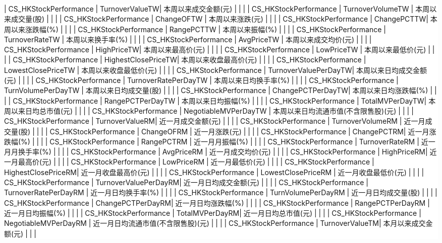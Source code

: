 | CS_HKStockPerformance | TurnoverValueTW| 本周以来成交金额(元)  | | |
| CS_HKStockPerformance | TurnoverVolumeTW | 本周以来成交量(股)  | | |
| CS_HKStockPerformance | ChangeOFTW | 本周以来涨跌(元)  | | |
| CS_HKStockPerformance | ChangePCTTW| 本周以来涨跌幅(%) | | |
| CS_HKStockPerformance | RangePCTTW | 本周以来振幅(%) | | |
| CS_HKStockPerformance | TurnoverRateTW | 本周以来换手率(%) | | |
| CS_HKStockPerformance | AvgPriceTW | 本周以来成交均价(元)  | | |
| CS_HKStockPerformance | HighPriceTW| 本周以来最高价(元)  | | |
| CS_HKStockPerformance | LowPriceTW | 本周以来最低价(元)  | | |
| CS_HKStockPerformance | HighestClosePriceTW| 本周以来收盘最高价(元)  | | |
| CS_HKStockPerformance | LowestClosePriceTW | 本周以来收盘最低价(元)  | | |
| CS_HKStockPerformance | TurnoverValuePerDayTW| 本周以来日均成交金额(元)  | | |
| CS_HKStockPerformance | TurnoverRatePerDayTW | 本周以来日均换手率(%) | | |
| CS_HKStockPerformance | TurnVolumePerDayTW | 本周以来日均成交量(股)  | | |
| CS_HKStockPerformance | ChangePCTPerDayTW| 本周以来日均涨跌幅(%) | | |
| CS_HKStockPerformance | RangePCTPerDayTW | 本周以来日均振幅(%) | | |
| CS_HKStockPerformance | TotalMVPerDayTW| 本周以来日均总市值(元)  | | |
| CS_HKStockPerformance | NegotiableMVPerDayTW | 本周以来日均流通市值(不含限售股)(元)  | | |
| CS_HKStockPerformance | TurnoverValueRM| 近一月成交金额(元)  | | |
| CS_HKStockPerformance | TurnoverVolumeRM | 近一月成交量(股)  | | |
| CS_HKStockPerformance | ChangeOFRM | 近一月涨跌(元)  | | |
| CS_HKStockPerformance | ChangePCTRM| 近一月涨跌幅(%) | | |
| CS_HKStockPerformance | RangePCTRM | 近一月月振幅(%) | | |
| CS_HKStockPerformance | TurnoverRateRM | 近一月月换手率(%) | | |
| CS_HKStockPerformance | AvgPriceRM | 近一月成交均价(元)  | | |
| CS_HKStockPerformance | HighPriceRM| 近一月最高价(元)  | | |
| CS_HKStockPerformance | LowPriceRM | 近一月最低价(元)  | | |
| CS_HKStockPerformance | HighestClosePriceRM| 近一月收盘最高价(元)  | | |
| CS_HKStockPerformance | LowestClosePriceRM | 近一月收盘最低价(元)  | | |
| CS_HKStockPerformance | TurnoverValuePerDayRM| 近一月日均成交金额(元)  | | |
| CS_HKStockPerformance | TurnoverRatePerDayRM | 近一月日均换手率(%) | | |
| CS_HKStockPerformance | TurnVolumePerDayRM | 近一月日均成交量(股)  | | |
| CS_HKStockPerformance | ChangePCTPerDayRM| 近一月日均涨跌幅(%) | | |
| CS_HKStockPerformance | RangePCTPerDayRM | 近一月日均振幅(%) | | |
| CS_HKStockPerformance | TotalMVPerDayRM| 近一月日均总市值(元)  | | |
| CS_HKStockPerformance | NegotiableMVPerDayRM | 近一月日均流通市值(不含限售股)(元)  | | |
| CS_HKStockPerformance | TurnoverValueTM| 本月以来成交金额(元)  | | |